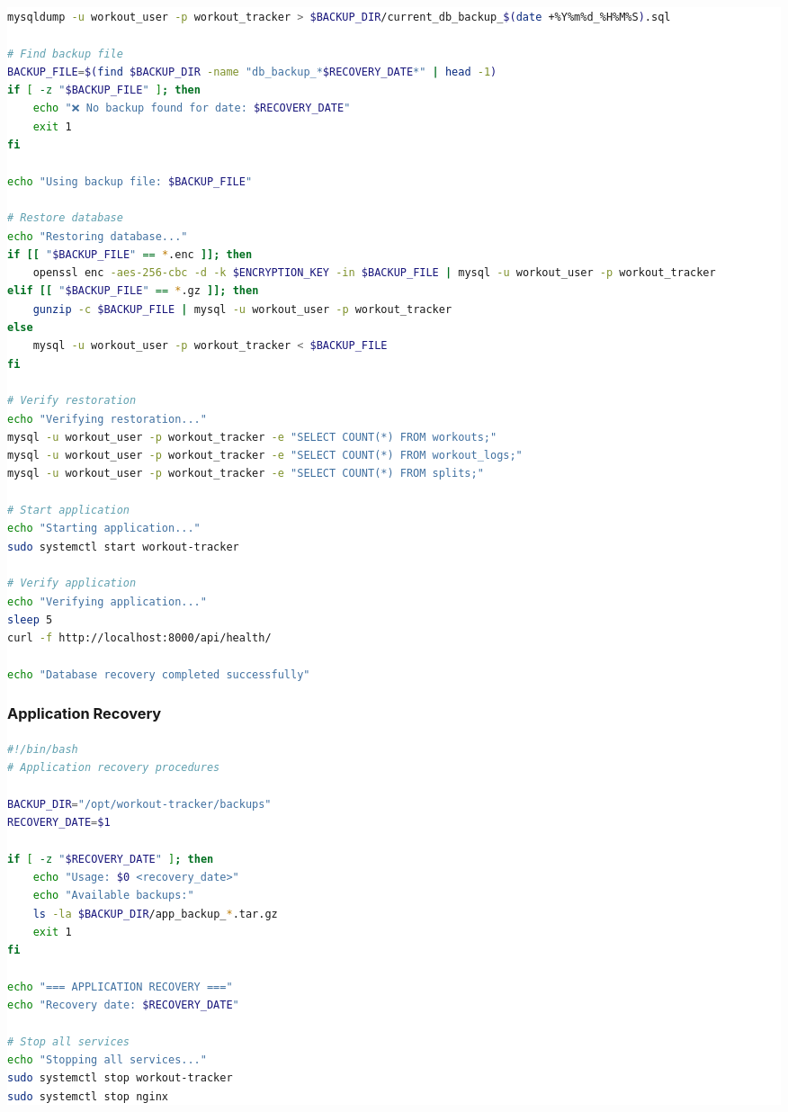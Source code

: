 ```bash
mysqldump -u workout_user -p workout_tracker > $BACKUP_DIR/current_db_backup_$(date +%Y%m%d_%H%M%S).sql

# Find backup file
BACKUP_FILE=$(find $BACKUP_DIR -name "db_backup_*$RECOVERY_DATE*" | head -1)
if [ -z "$BACKUP_FILE" ]; then
    echo "❌ No backup found for date: $RECOVERY_DATE"
    exit 1
fi

echo "Using backup file: $BACKUP_FILE"

# Restore database
echo "Restoring database..."
if [[ "$BACKUP_FILE" == *.enc ]]; then
    openssl enc -aes-256-cbc -d -k $ENCRYPTION_KEY -in $BACKUP_FILE | mysql -u workout_user -p workout_tracker
elif [[ "$BACKUP_FILE" == *.gz ]]; then
    gunzip -c $BACKUP_FILE | mysql -u workout_user -p workout_tracker
else
    mysql -u workout_user -p workout_tracker < $BACKUP_FILE
fi

# Verify restoration
echo "Verifying restoration..."
mysql -u workout_user -p workout_tracker -e "SELECT COUNT(*) FROM workouts;"
mysql -u workout_user -p workout_tracker -e "SELECT COUNT(*) FROM workout_logs;"
mysql -u workout_user -p workout_tracker -e "SELECT COUNT(*) FROM splits;"

# Start application
echo "Starting application..."
sudo systemctl start workout-tracker

# Verify application
echo "Verifying application..."
sleep 5
curl -f http://localhost:8000/api/health/

echo "Database recovery completed successfully"
```

### Application Recovery
```bash
#!/bin/bash
# Application recovery procedures

BACKUP_DIR="/opt/workout-tracker/backups"
RECOVERY_DATE=$1

if [ -z "$RECOVERY_DATE" ]; then
    echo "Usage: $0 <recovery_date>"
    echo "Available backups:"
    ls -la $BACKUP_DIR/app_backup_*.tar.gz
    exit 1
fi

echo "=== APPLICATION RECOVERY ==="
echo "Recovery date: $RECOVERY_DATE"

# Stop all services
echo "Stopping all services..."
sudo systemctl stop workout-tracker
sudo systemctl stop nginx
```